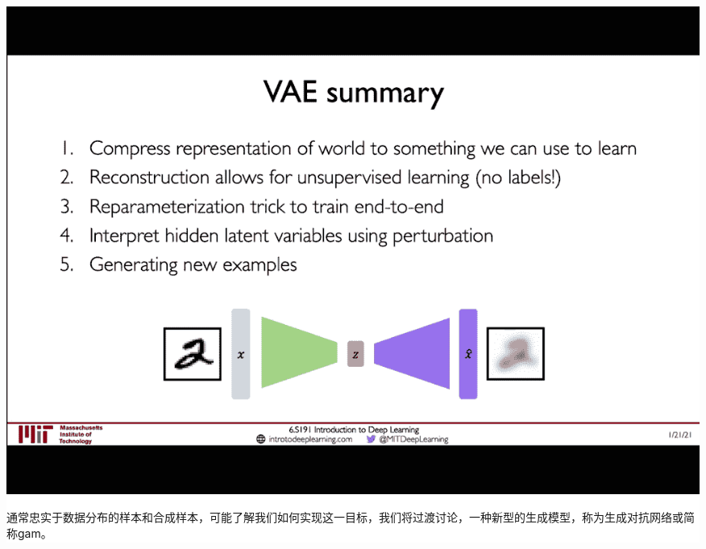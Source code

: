 ![](img/512533c0d2e766b201730493800ee5a8_29.png)

通常忠实于数据分布的样本和合成样本，可能了解我们如何实现这一目标，我们将过渡讨论，一种新型的生成模型，称为生成对抗网络或简称gam。


